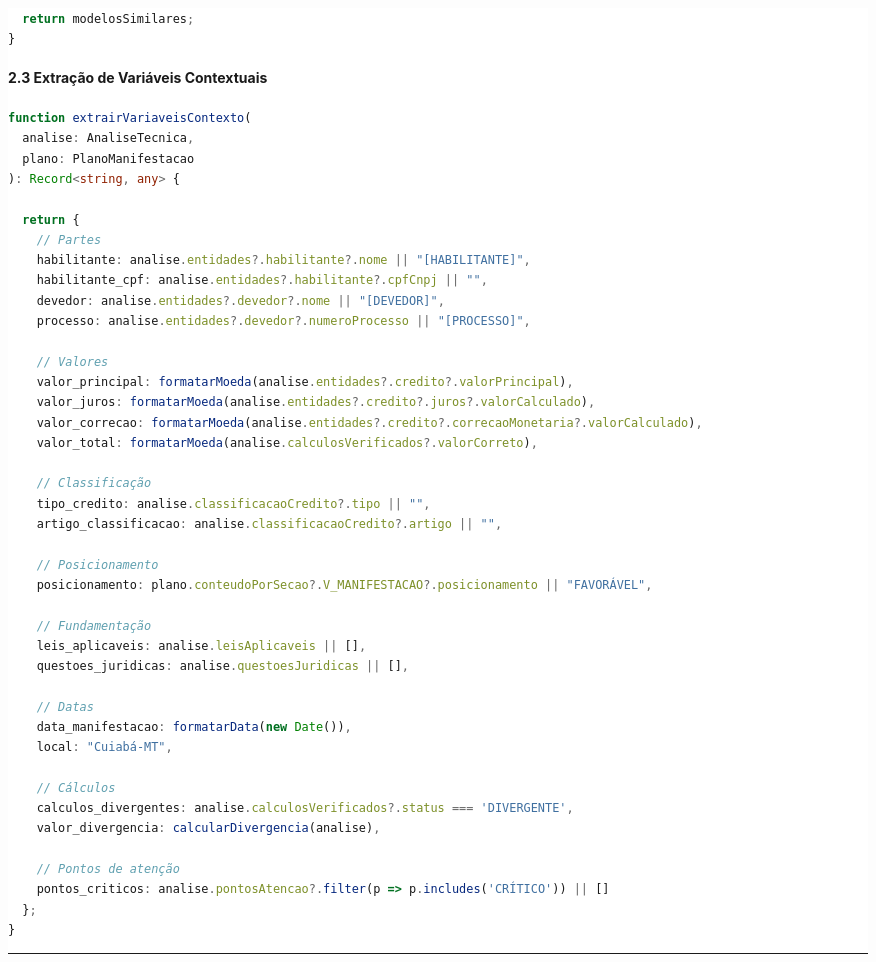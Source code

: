 ```typescript
  return modelosSimilares;
}
```

#### 2.3 Extração de Variáveis Contextuais

```typescript
function extrairVariaveisContexto(
  analise: AnaliseTecnica,
  plano: PlanoManifestacao
): Record<string, any> {

  return {
    // Partes
    habilitante: analise.entidades?.habilitante?.nome || "[HABILITANTE]",
    habilitante_cpf: analise.entidades?.habilitante?.cpfCnpj || "",
    devedor: analise.entidades?.devedor?.nome || "[DEVEDOR]",
    processo: analise.entidades?.devedor?.numeroProcesso || "[PROCESSO]",

    // Valores
    valor_principal: formatarMoeda(analise.entidades?.credito?.valorPrincipal),
    valor_juros: formatarMoeda(analise.entidades?.credito?.juros?.valorCalculado),
    valor_correcao: formatarMoeda(analise.entidades?.credito?.correcaoMonetaria?.valorCalculado),
    valor_total: formatarMoeda(analise.calculosVerificados?.valorCorreto),

    // Classificação
    tipo_credito: analise.classificacaoCredito?.tipo || "",
    artigo_classificacao: analise.classificacaoCredito?.artigo || "",

    // Posicionamento
    posicionamento: plano.conteudoPorSecao?.V_MANIFESTACAO?.posicionamento || "FAVORÁVEL",

    // Fundamentação
    leis_aplicaveis: analise.leisAplicaveis || [],
    questoes_juridicas: analise.questoesJuridicas || [],

    // Datas
    data_manifestacao: formatarData(new Date()),
    local: "Cuiabá-MT",

    // Cálculos
    calculos_divergentes: analise.calculosVerificados?.status === 'DIVERGENTE',
    valor_divergencia: calcularDivergencia(analise),

    // Pontos de atenção
    pontos_criticos: analise.pontosAtencao?.filter(p => p.includes('CRÍTICO')) || []
  };
}
```

---
